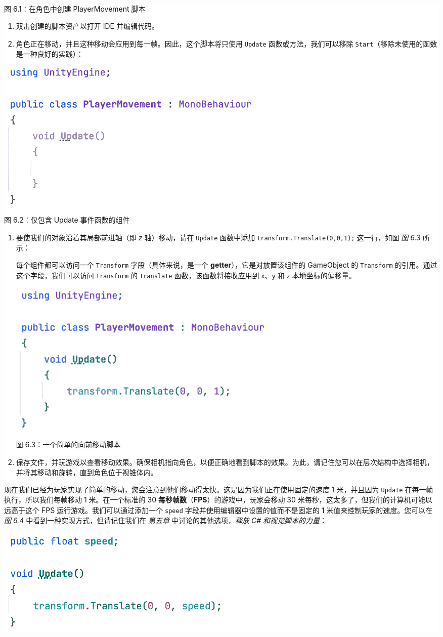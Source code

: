图 6.1：在角色中创建 PlayerMovement 脚本

1.  双击创建的脚本资产以打开 IDE 并编辑代码。

1.  角色正在移动，并且这种移动会应用到每一帧。因此，这个脚本将只使用 `Update` 函数或方法，我们可以移除 `Start`（移除未使用的函数是一种良好的实践）：

![](img/B21361_06_02_PRE_BOOK.png)

图 6.2：仅包含 Update 事件函数的组件

1.  要使我们的对象沿着其局部前进轴（即 *z* 轴）移动，请在 `Update` 函数中添加 `transform.Translate(0,0,1);` 这一行，如图 *图 6.3* 所示：

    每个组件都可以访问一个 `Transform` 字段（具体来说，是一个 **getter**），它是对放置该组件的 GameObject 的 `Transform` 的引用。通过这个字段，我们可以访问 `Transform` 的 `Translate` 函数，该函数将接收应用到 `x`、`y` 和 `z` 本地坐标的偏移量。

    ![](img/B21361_06_03_PRE_BOOK.png)

    图 6.3：一个简单的向前移动脚本

1.  保存文件，并玩游戏以查看移动效果。确保相机指向角色，以便正确地看到脚本的效果。为此，请记住您可以在层次结构中选择相机，并将其移动和旋转，直到角色位于视锥体内。

现在我们已经为玩家实现了简单的移动，您会注意到他们移动得太快。这是因为我们正在使用固定的速度 1 米，并且因为 `Update` 在每一帧执行，所以我们每帧移动 1 米。在一个标准的 30 **每秒帧数**（**FPS**）的游戏中，玩家会移动 30 米每秒，这太多了，但我们的计算机可能以远高于这个 FPS 运行游戏。我们可以通过添加一个 `speed` 字段并使用编辑器中设置的值而不是固定的 1 米值来控制玩家的速度。您可以在 *图 6.4* 中看到一种实现方式，但请记住我们在 *第五章* 中讨论的其他选项，*释放 C# 和视觉脚本的力量*：

![](img/B21361_06_04_PRE_BOOK.png)
